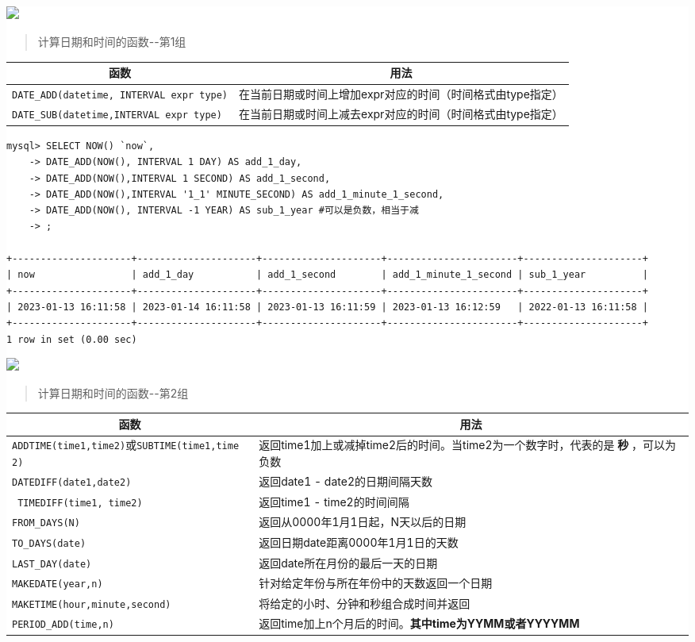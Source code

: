 ![](../images/08_EXTRACT函数type参数的枚举.png)

> 计算日期和时间的函数--第1组

| 函数                                     | 用法                                                       |
| ---------------------------------------- | ---------------------------------------------------------- |
| `DATE_ADD(datetime, INTERVAL expr type)` | 在当前日期或时间上增加expr对应的时间（时间格式由type指定） |
| `DATE_SUB(datetime,INTERVAL expr type)`  | 在当前日期或时间上减去expr对应的时间（时间格式由type指定） |

```mysql
mysql> SELECT NOW() `now`,
    -> DATE_ADD(NOW(), INTERVAL 1 DAY) AS add_1_day,
    -> DATE_ADD(NOW(),INTERVAL 1 SECOND) AS add_1_second,
    -> DATE_ADD(NOW(),INTERVAL '1_1' MINUTE_SECOND) AS add_1_minute_1_second,
    -> DATE_ADD(NOW(), INTERVAL -1 YEAR) AS sub_1_year #可以是负数，相当于减
    -> ;
    
+---------------------+---------------------+---------------------+-----------------------+---------------------+
| now                 | add_1_day           | add_1_second        | add_1_minute_1_second | sub_1_year          |
+---------------------+---------------------+---------------------+-----------------------+---------------------+
| 2023-01-13 16:11:58 | 2023-01-14 16:11:58 | 2023-01-13 16:11:59 | 2023-01-13 16:12:59   | 2022-01-13 16:11:58 |
+---------------------+---------------------+---------------------+-----------------------+---------------------+
1 row in set (0.00 sec)
```

![](../images/08_DATE_ADD和DATE_SUB函数中type参数枚举.png)

> 计算日期和时间的函数--第2组

| 函数                                            | 用法                                                         |
| ----------------------------------------------- | ------------------------------------------------------------ |
| `ADDTIME(time1,time2)`或`SUBTIME(time1,time2) ` | 返回time1加上或减掉time2后的时间。当time2为一个数字时，代表的是 **秒** ，可以为负数 |
| `DATEDIFF(date1,date2)`                         | 返回date1 - date2的日期间隔天数                              |
| ` TIMEDIFF(time1, time2)`                       | 返回time1 - time2的时间间隔                                  |
| `FROM_DAYS(N)`                                  | 返回从0000年1月1日起，N天以后的日期                          |
| ` TO_DAYS(date) `                               | 返回日期date距离0000年1月1日的天数                           |
| `LAST_DAY(date)`                                | 返回date所在月份的最后一天的日期                             |
| `MAKEDATE(year,n) `                             | 针对给定年份与所在年份中的天数返回一个日期                   |
| `MAKETIME(hour,minute,second)`                  | 将给定的小时、分钟和秒组合成时间并返回                       |
| `PERIOD_ADD(time,n)`                            | 返回time加上n个月后的时间。**其中time为YYMM或者YYYYMM**      |
